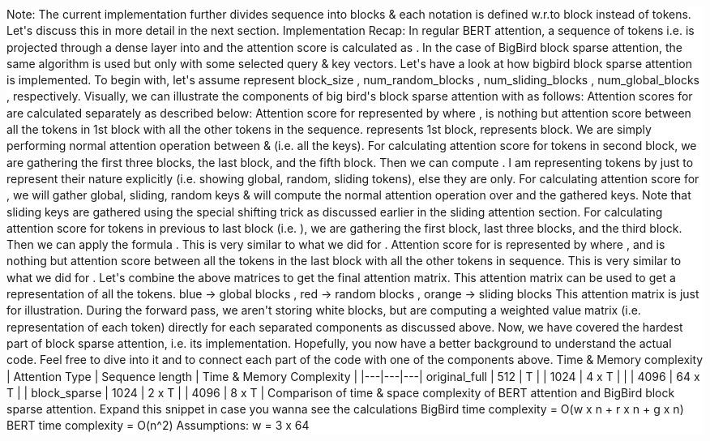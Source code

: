 Note: The current implementation further divides sequence into blocks & each notation is defined w.r.to block instead of tokens. Let's discuss this in more detail in the next section.
Implementation
Recap: In regular BERT attention, a sequence of tokens i.e. is projected through a dense layer into and the attention score is calculated as . In the case of BigBird block sparse attention, the same algorithm is used but only with some selected query & key vectors.
Let's have a look at how bigbird block sparse attention is implemented. To begin with, let's assume represent block_size
, num_random_blocks
, num_sliding_blocks
, num_global_blocks
, respectively. Visually, we can illustrate the components of big bird's block sparse attention with as follows:
Attention scores for are calculated separately as described below:
Attention score for represented by where , is nothing but attention score between all the tokens in 1st block with all the other tokens in the sequence.
represents 1st block, represents block. We are simply performing normal attention operation between & (i.e. all the keys).
For calculating attention score for tokens in second block, we are gathering the first three blocks, the last block, and the fifth block. Then we can compute .
I am representing tokens by just to represent their nature explicitly (i.e. showing global, random, sliding tokens), else they are only.
For calculating attention score for , we will gather global, sliding, random keys & will compute the normal attention operation over and the gathered keys. Note that sliding keys are gathered using the special shifting trick as discussed earlier in the sliding attention section.
For calculating attention score for tokens in previous to last block (i.e. ), we are gathering the first block, last three blocks, and the third block. Then we can apply the formula . This is very similar to what we did for .
Attention score for is represented by where , and is nothing but attention score between all the tokens in the last block with all the other tokens in sequence. This is very similar to what we did for .
Let's combine the above matrices to get the final attention matrix. This attention matrix can be used to get a representation of all the tokens.
blue -> global blocks
, red -> random blocks
, orange -> sliding blocks
This attention matrix is just for illustration. During the forward pass, we aren't storing white
blocks, but are computing a weighted value matrix (i.e. representation of each token) directly for each separated components as discussed above.
Now, we have covered the hardest part of block sparse attention, i.e. its implementation. Hopefully, you now have a better background to understand the actual code. Feel free to dive into it and to connect each part of the code with one of the components above.
Time & Memory complexity
| Attention Type | Sequence length | Time & Memory Complexity |
|---|---|---|
original_full |
512 | T |
| 1024 | 4 x T |
|
| 4096 | 64 x T |
|
block_sparse |
1024 | 2 x T |
| 4096 | 8 x T |
Comparison of time & space complexity of BERT attention and BigBird block sparse attention.
Expand this snippet in case you wanna see the calculations
BigBird time complexity = O(w x n + r x n + g x n)
BERT time complexity = O(n^2)
Assumptions:
w = 3 x 64